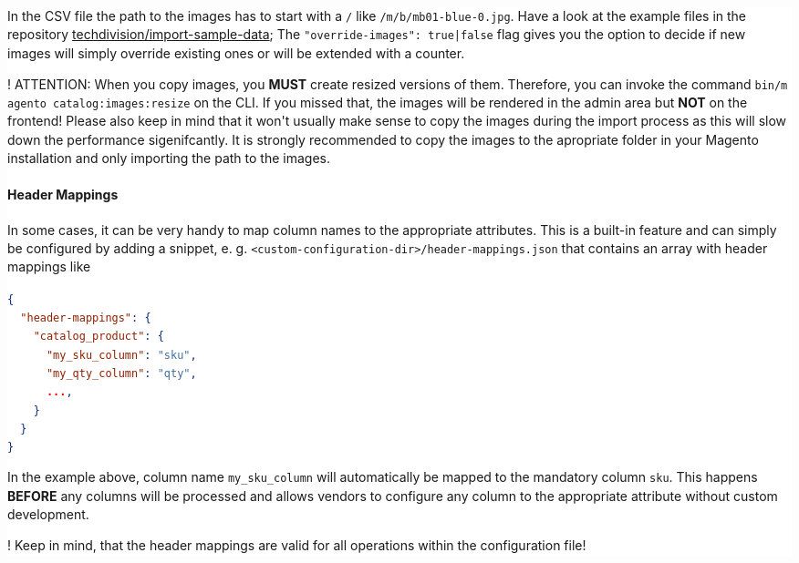 In the CSV file the path to the images has to start with a `/` like `/m/b/mb01-blue-0.jpg`. Have a look at the example files in the repository [techdivision/import-sample-data](https://github.com/techdivision/import-sample-data/blob/4.x/generic/data/products/add-update/product-import_20161021-161909_01.csv); The `"override-images": true|false` flag gives you the option to decide if new images will simply override existing ones or will be extended with a counter.

! ATTENTION: When you copy images, you **MUST** create resized versions of them. Therefore, you can invoke the command `bin/magento catalog:images:resize` on the CLI. If you missed that, the images will be rendered in the admin area but **NOT** on the frontend! Please also keep in mind that it won't usually make sense to copy the images during the import process as this will slow down the performance sigenifcantly. It is strongly recommended to copy the images to the apropriate folder in your Magento installation and only importing the path to the images.

#### Header Mappings

In some cases, it can be very handy to map column names to the appropriate attributes. This is a built-in feature and can simply be configured by adding a snippet, e. g. `<custom-configuration-dir>/header-mappings.json` that contains an array with header mappings like

```json
{
  "header-mappings": {
    "catalog_product": {
      "my_sku_column": "sku",
      "my_qty_column": "qty",
      ...,
    }
  }
}
```

In the example above, column name `my_sku_column` will automatically be mapped to the mandatory column `sku`. This happens **BEFORE** any columns will be processed and allows vendors to configure any column to the appropriate attribute without custom development.

! Keep in mind, that the header mappings are valid for all operations within the configuration file!